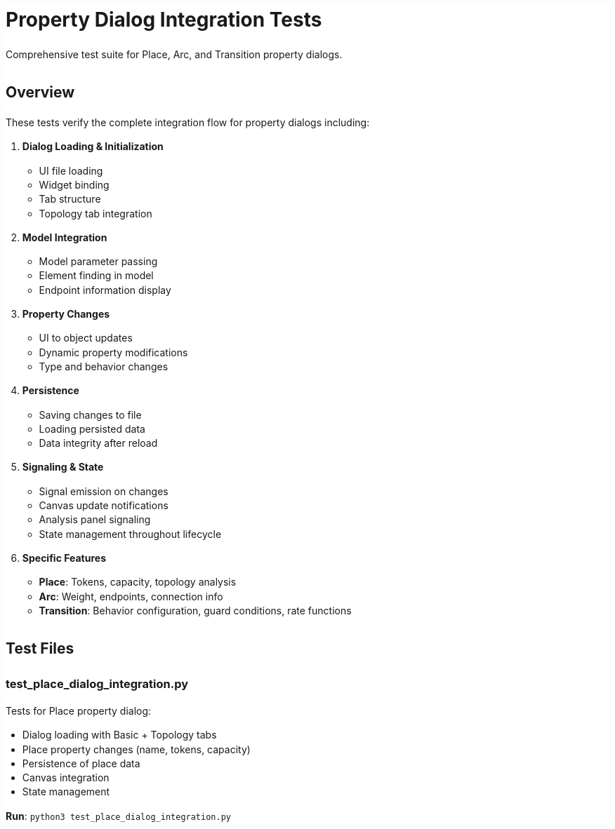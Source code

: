 # Property Dialog Integration Tests

Comprehensive test suite for Place, Arc, and Transition property dialogs.

## Overview

These tests verify the complete integration flow for property dialogs including:

1. **Dialog Loading & Initialization**
   - UI file loading
   - Widget binding
   - Tab structure
   - Topology tab integration

2. **Model Integration**
   - Model parameter passing
   - Element finding in model
   - Endpoint information display

3. **Property Changes**
   - UI to object updates
   - Dynamic property modifications
   - Type and behavior changes

4. **Persistence**
   - Saving changes to file
   - Loading persisted data
   - Data integrity after reload

5. **Signaling & State**
   - Signal emission on changes
   - Canvas update notifications
   - Analysis panel signaling
   - State management throughout lifecycle

6. **Specific Features**
   - **Place**: Tokens, capacity, topology analysis
   - **Arc**: Weight, endpoints, connection info
   - **Transition**: Behavior configuration, guard conditions, rate functions

## Test Files

### test_place_dialog_integration.py
Tests for Place property dialog:
- Dialog loading with Basic + Topology tabs
- Place property changes (name, tokens, capacity)
- Persistence of place data
- Canvas integration
- State management

**Run**: `python3 test_place_dialog_integration.py`
